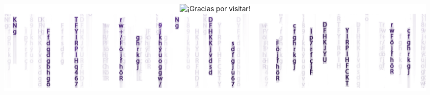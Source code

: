 <div align="center">
  <img alt="¡Gracias por visitar!" src="https://readme-typing-svg.demolab.com?font=Roboto+Slab&color=%238000FF&size=24&center=true&vCenter=true&width=300&lines=¡Gracias+por+tu+visita!" >
</div>

<div align="center">
  <img width="100%" alt="Imagen del pie de página" src="https://github.com/wAngeloow/wAngeloow/blob/main/img/footer.png">
</div>
